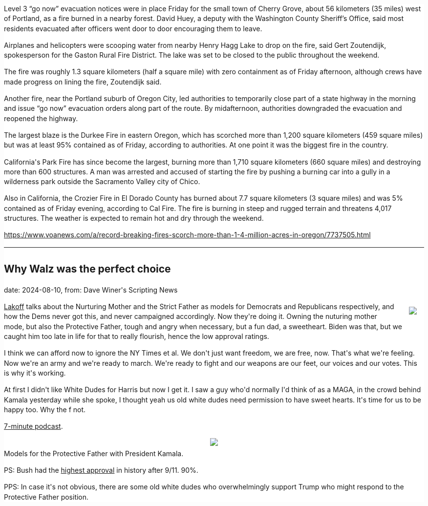 Level 3 “go now” evacuation notices were in place Friday for the small town of Cherry Grove, about 56 kilometers (35 miles) west of Portland, as a fire burned in a nearby forest. David Huey, a deputy with the Washington County Sheriff’s Office, said most residents evacuated after officers went door to door encouraging them to leave.


Airplanes and helicopters were scooping water from nearby Henry Hagg Lake to drop on the fire, said Gert Zoutendijk, spokesperson for the Gaston Rural Fire District. The lake was set to be closed to the public throughout the weekend.


The fire was roughly 1.3 square kilometers (half a square mile) with zero containment as of Friday afternoon, although crews have made progress on lining the fire, Zoutendijk said.


Another fire, near the Portland suburb of Oregon City, led authorities to temporarily close part of a state highway in the morning and issue “go now” evacuation orders along part of the route. By midafternoon, authorities downgraded the evacuation and reopened the highway.


The largest blaze is the Durkee Fire in eastern Oregon, which has scorched more than 1,200 square kilometers (459 square miles) but was at least 95% contained as of Friday, according to authorities. At one point it was the biggest fire in the country.


California's Park Fire has since become the largest, burning more than 1,710 square kilometers (660 square miles) and destroying more than 600 structures. A man was arrested and accused of starting the fire by pushing a burning car into a gully in a wilderness park outside the Sacramento Valley city of Chico.


Also in California, the Crozier Fire in El Dorado County has burned about 7.7 square kilometers (3 square miles) and was 5% contained as of Friday evening, according to Cal Fire. The fire is burning in steep and rugged terrain and threatens 4,017 structures. The weather is expected to remain hot and dry through the weekend. 

<https://www.voanews.com/a/record-breaking-fires-scorch-more-than-1-4-million-acres-in-oregon/7737505.html>

---

## Why Walz was the perfect choice

date: 2024-08-10, from: Dave Winer's Scripting News

<p><img class="imgRightMargin" src="https://imgs.scripting.com/2024/08/10/dietMountainDew.png" border="0" style="float: right; padding-left: 25px; padding-bottom: 10px; padding-top: 10px; padding-right: 15px;"><a href="https://en.wikipedia.org/wiki/George_Lakoff">Lakoff</a> talks about the Nurturing Mother and the Strict Father as models for Democrats and Republicans respectively, and how the Dems never got this, and never campaigned accordingly. Now they're doing it. Owning the nuturing mother mode, but also the Protective Father, tough and angry when necessary, but a fun dad, a sweetheart. Biden was that, but we caught him too late in life for that to really flourish, hence the low approval ratings. </p>
<p>I think we can afford now to ignore the NY Times et al. We don't just want freedom, we are free, now. That's what we're feeling. Now we're an army and we're ready to march. We're ready to fight and our weapons are our feet, our voices and our votes. This is why it's working. </p>
<p>At first I didn't like White Dudes for Harris but now I get it. I saw a guy who'd normally I'd think of as a MAGA, in the crowd behind Kamala yesterday while she spoke, I thought yeah us old white dudes need permission to have sweet hearts. It's time for us to be happy too. Why the f not.</p>
<p><a href="https://s3.amazonaws.com/scripting.com/2024/08/10/whyWalzPerfectChoice.m4a">7-minute podcast</a>.</p>
<p><div class="divInlineImage"><center><img class="imgInline" src="https://imgs.scripting.com/2024/08/10/oldWhiteMenCanHaveSweetHeartsToo.png"></center>Models for the Protective Father with President Kamala. </div></p>
<p>PS: Bush had the <a href="https://news.gallup.com/poll/4924/bush-job-approval-highest-gallup-history.aspx">highest approval</a> in history after 9/11. 90%.</p>
<p>PPS: In case it's not obvious, there are some old white dudes who overwhelmingly support Trump who might respond to the Protective Father position. </p>
 